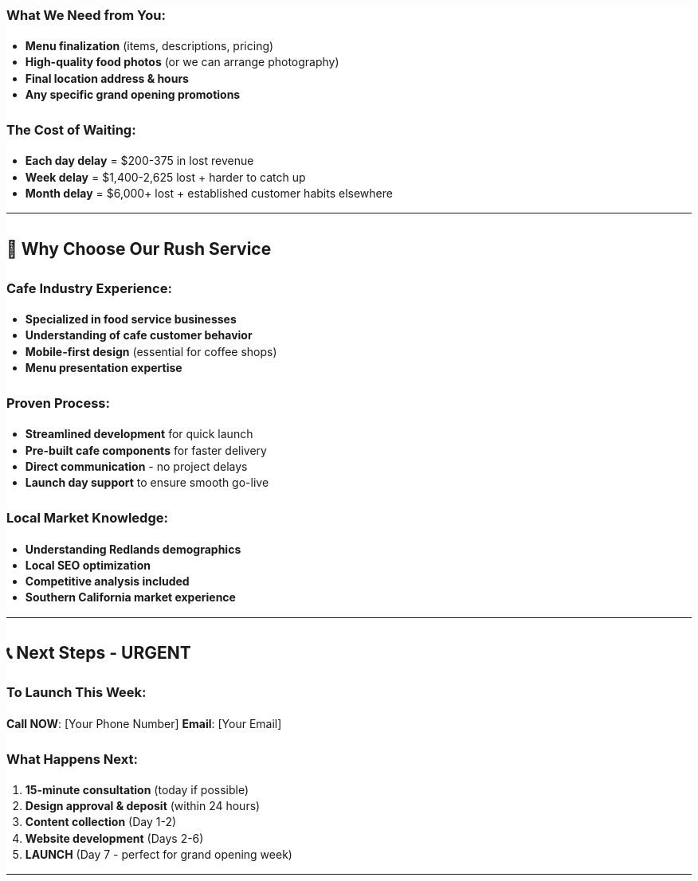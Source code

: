### **What We Need from You:**
- **Menu finalization** (items, descriptions, pricing)
- **High-quality food photos** (or we can arrange photography)
- **Final location address & hours**
- **Any specific grand opening promotions**

### **The Cost of Waiting:**
- **Each day delay** = $200-375 in lost revenue
- **Week delay** = $1,400-2,625 lost + harder to catch up
- **Month delay** = $6,000+ lost + established customer habits elsewhere

---

## 🎯 **Why Choose Our Rush Service**

### **Cafe Industry Experience:**
- **Specialized in food service businesses**
- **Understanding of cafe customer behavior**  
- **Mobile-first design** (essential for coffee shops)
- **Menu presentation expertise**

### **Proven Process:**
- **Streamlined development** for quick launch
- **Pre-built cafe components** for faster delivery
- **Direct communication** - no project delays
- **Launch day support** to ensure smooth go-live

### **Local Market Knowledge:**
- **Understanding Redlands demographics**
- **Local SEO optimization**
- **Competitive analysis included**
- **Southern California market experience**

---

## 📞 **Next Steps - URGENT**

### **To Launch This Week:**

**Call NOW**: [Your Phone Number]
**Email**: [Your Email]

### **What Happens Next:**
1. **15-minute consultation** (today if possible)
2. **Design approval & deposit** (within 24 hours)
3. **Content collection** (Day 1-2)
4. **Website development** (Days 2-6)
5. **LAUNCH** (Day 7 - perfect for grand opening week)

---
